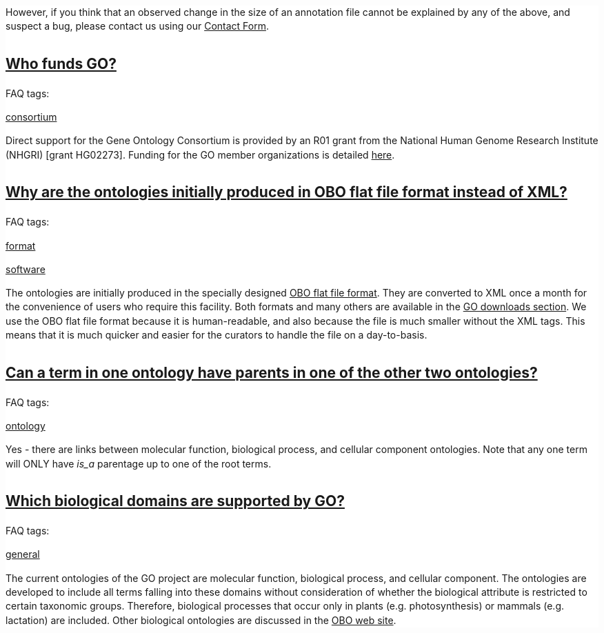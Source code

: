 However, if you think that an observed change in the size of an annotation file cannot be explained by any of the above, and suspect a bug, please contact us using our [Contact Form](http://geneontology.org/form/contact-go).

[Who funds GO?](/faq/who-funds-go)
----------------------------------

<span class="rdf-meta element-hidden" property="dc:title" content="Who funds GO?"></span>
FAQ tags: 

[consortium](/faq-tags/consortium)

Direct support for the Gene Ontology Consortium is provided by an R01 grant from the National Human Genome Research Institute (NHGRI) \[grant HG02273\]. Funding for the GO member organizations is detailed [here](http://geneontology.org/page/go-consortium-contributors-list).

[Why are the ontologies initially produced in OBO flat file format instead of XML?](/faq/why-are-ontologies-initially-produced-obo-flat-file-format-instead-xml)
----------------------------------------------------------------------------------------------------------------------------------------------------------------

<span class="rdf-meta element-hidden" property="dc:title" content="Why are the ontologies initially produced in OBO flat file format instead of XML?"></span>
FAQ tags: 

[format](/faq-tags/format)

[software](/faq-tags/software)

The ontologies are initially produced in the specially designed [OBO flat file format](http://www.geneontology.org/GO.format.obo-1_2.shtml). They are converted to XML once a month for the convenience of users who require this facility. Both formats and many others are available in the [GO downloads section](http://geneontology.org/page/downloads). We use the OBO flat file format because it is human-readable, and also because the file is much smaller without the XML tags. This means that it is much quicker and easier for the curators to handle the file on a day-to-basis.

[Can a term in one ontology have parents in one of the other two ontologies?](/faq/can-term-one-ontology-have-parents-one-other-two-ontologies)
-----------------------------------------------------------------------------------------------------------------------------------------------

<span class="rdf-meta element-hidden" property="dc:title" content="Can a term in one ontology have parents in one of the other two ontologies?"></span>
FAQ tags: 

[ontology](/faq-tags/ontology)

Yes - there are links between molecular function, biological process, and cellular component ontologies. Note that any one term will ONLY have *is\_a* parentage up to one of the root terms.

[Which biological domains are supported by GO?](/faq/which-biological-domains-are-supported-go)
-----------------------------------------------------------------------------------------------

<span class="rdf-meta element-hidden" property="dc:title" content="Which biological domains are supported by GO?"></span>
FAQ tags: 

[general](/faq-tags/general)

The current ontologies of the GO project are molecular function, biological process, and cellular component. The ontologies are developed to include all terms falling into these domains without consideration of whether the biological attribute is restricted to certain taxonomic groups. Therefore, biological processes that occur only in plants (e.g. photosynthesis) or mammals (e.g. lactation) are included. Other biological ontologies are discussed in the [OBO web site](http://www.obofoundry.org/).
